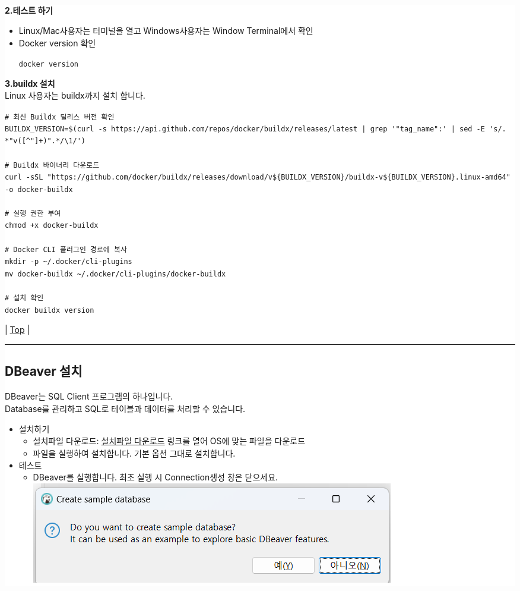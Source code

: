 **2.테스트 하기**   
- Linux/Mac사용자는 터미널을 열고 Windows사용자는 Window Terminal에서 확인     
- Docker version 확인    
  ```
  docker version 
  ```    
  
**3.buildx 설치**   
Linux 사용자는 buildx까지 설치 합니다.  
```
# 최신 Buildx 릴리스 버전 확인
BUILDX_VERSION=$(curl -s https://api.github.com/repos/docker/buildx/releases/latest | grep '"tag_name":' | sed -E 's/.*"v([^"]+)".*/\1/')

# Buildx 바이너리 다운로드
curl -sSL "https://github.com/docker/buildx/releases/download/v${BUILDX_VERSION}/buildx-v${BUILDX_VERSION}.linux-amd64" -o docker-buildx

# 실행 권한 부여
chmod +x docker-buildx

# Docker CLI 플러그인 경로에 복사
mkdir -p ~/.docker/cli-plugins
mv docker-buildx ~/.docker/cli-plugins/docker-buildx

# 설치 확인
docker buildx version
```

| [Top](#목차) |

---

## DBeaver 설치 
DBeaver는 SQL Client 프로그램의 하나입니다.   
Database를 관리하고 SQL로 테이블과 데이터를 처리할 수 있습니다.    

- 설치하기 
  - 설치파일 다운로드: [설치파일 다운로드](https://dbeaver.io/download/) 링크를 열어 OS에 맞는 파일을 다운로드    
  - 파일을 실행하여 설치합니다. 기본 옵션 그대로 설치합니다.   
- 테스트   
  - DBeaver를 실행합니다.  최초 실행 시 Connection생성 창은 닫으세요.   
    ![](images/2025-02-23-19-03-09.png)  
          